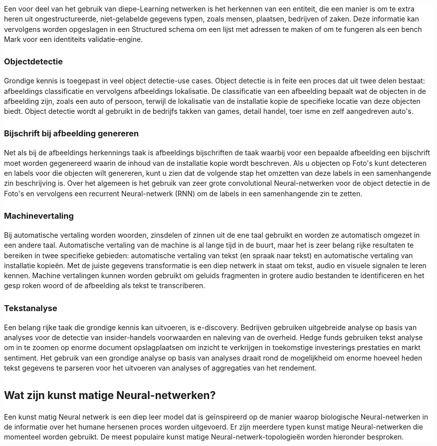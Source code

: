 Een voor deel van het gebruik van diepe-Learning netwerken is het herkennen van een entiteit, die een manier is om te extra heren uit ongestructureerde, niet-gelabelde gegevens typen, zoals mensen, plaatsen, bedrijven of zaken. Deze informatie kan vervolgens worden opgeslagen in een Structured schema om een lijst met adressen te maken of om te fungeren als een bench Mark voor een identiteits validatie-engine.

### <a name="object-detection"></a>Objectdetectie

Grondige kennis is toegepast in veel object detectie-use cases. Object detectie is in feite een proces dat uit twee delen bestaat: afbeeldings classificatie en vervolgens afbeeldings lokalisatie. De classificatie van een afbeelding bepaalt wat de objecten in de afbeelding zijn, zoals een auto of persoon, terwijl de lokalisatie van de installatie kopie de specifieke locatie van deze objecten biedt. Object detectie wordt al gebruikt in de bedrijfs takken van games, detail handel, toer isme en zelf aangedreven auto's.

### <a name="image-caption-generation"></a>Bijschrift bij afbeelding genereren

Net als bij de afbeeldings herkennings taak is afbeeldings bijschriften de taak waarbij voor een bepaalde afbeelding een bijschrift moet worden gegenereerd waarin de inhoud van de installatie kopie wordt beschreven. Als u objecten op Foto's kunt detecteren en labels voor die objecten wilt genereren, kunt u zien dat de volgende stap het omzetten van deze labels in een samenhangende zin beschrijving is. Over het algemeen is het gebruik van zeer grote convolutional Neural-netwerken voor de object detectie in de Foto's en vervolgens een recurrent Neural-netwerk (RNN) om de labels in een samenhangende zin te zetten.

### <a name="machine-translation"></a>Machinevertaling

Bij automatische vertaling worden woorden, zinsdelen of zinnen uit de ene taal gebruikt en worden ze automatisch omgezet in een andere taal. Automatische vertaling van de machine is al lange tijd in de buurt, maar het is zeer belang rijke resultaten te bereiken in twee specifieke gebieden: automatische vertaling van tekst (en spraak naar tekst) en automatische vertaling van installatie kopieën. Met de juiste gegevens transformatie is een diep netwerk in staat om tekst, audio en visuele signalen te leren kennen. Machine vertalingen kunnen worden gebruikt om geluids fragmenten in grotere audio bestanden te identificeren en het gesp roken woord of de afbeelding als tekst te transcriberen.

### <a name="text-analytics"></a>Tekstanalyse

Een belang rijke taak die grondige kennis kan uitvoeren, is e-discovery. Bedrijven gebruiken uitgebreide analyse op basis van analyses voor de detectie van insider-handels voorwaarden en naleving van de overheid. Hedge funds gebruiken tekst analyse om in te zoomen op enorme document opslagplaatsen om inzicht te verkrijgen in toekomstige investerings prestaties en markt sentiment. Het gebruik van een grondige analyse op basis van analyses draait rond de mogelijkheid om enorme hoeveel heden tekst gegevens te parseren voor het uitvoeren van analyses of aggregaties van het rendement.

## <a name="what-are-artificial-neural-networks"></a>Wat zijn kunst matige Neural-netwerken?

Een kunst matig Neural netwerk is een diep leer model dat is geïnspireerd op de manier waarop biologische Neural-netwerken in de informatie over het humane hersenen proces worden uitgevoerd. Er zijn meerdere typen kunst matige Neural-netwerken die momenteel worden gebruikt. De meest populaire kunst matige Neural-netwerk-topologieën worden hieronder besproken.
